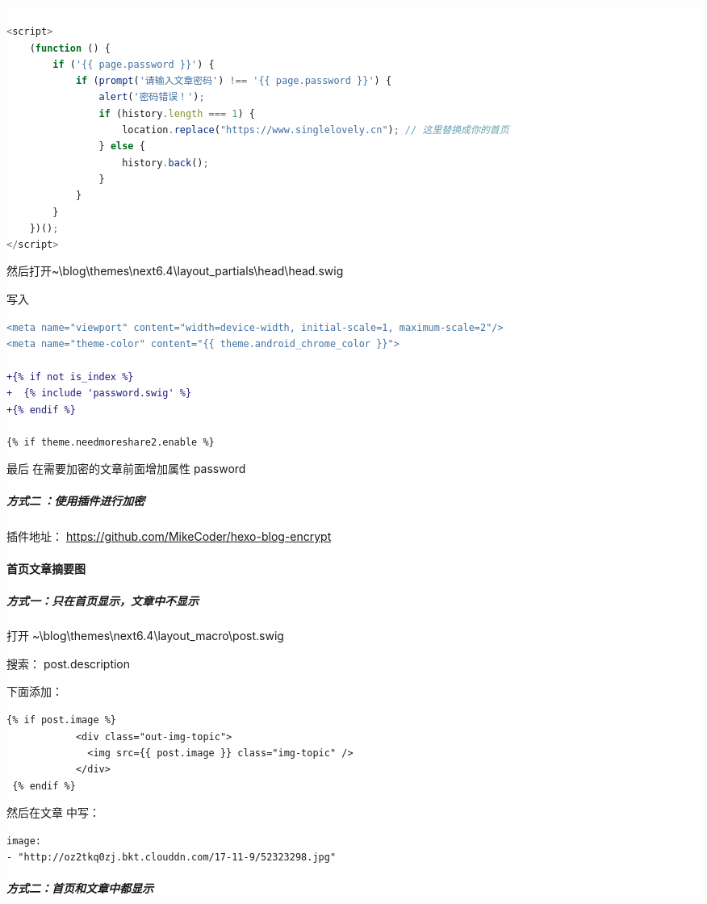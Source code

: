 ```javascript

<script>
    (function () {
        if ('{{ page.password }}') {
            if (prompt('请输入文章密码') !== '{{ page.password }}') {
                alert('密码错误！');
                if (history.length === 1) {
                    location.replace("https://www.singlelovely.cn"); // 这里替换成你的首页
                } else {
                    history.back();
                }
            }
        }
    })();
</script>
```
<span id = "font-blue">然后打开</span>~\blog\themes\next6.4\layout\_partials\head\head.swig

<span id = "font-blue">写入</span>
```diff
<meta name="viewport" content="width=device-width, initial-scale=1, maximum-scale=2"/>
<meta name="theme-color" content="{{ theme.android_chrome_color }}">

+{% if not is_index %}
+  {% include 'password.swig' %}
+{% endif %}

{% if theme.needmoreshare2.enable %}
```
<span id = "font-red">最后</span> 在需要加密的文章前面增加属性<span id="inline-yellow"> password </span>

##### 方式二 ：使用插件进行加密

<span id = "font-blue">插件地址：</span> https://github.com/MikeCoder/hexo-blog-encrypt

#### 首页文章摘要图

##### 方式一：只在首页显示，文章中不显示

<span id = "font-blue">打开</span> ~\blog\themes\next6.4\layout\_macro\post.swig

<span id = "font-blue">搜索：</span> <span id="inline-green"> post.description</span>

<span id = "font-blue">下面添加：</span> 
```
{% if post.image %}
            <div class="out-img-topic">
              <img src={{ post.image }} class="img-topic" />
            </div>
 {% endif %}
```
然后在<span id = "font-blue">文章</span> 中写：
```
image: 
- "http://oz2tkq0zj.bkt.clouddn.com/17-11-9/52323298.jpg"
```
##### 方式二：首页和文章中都显示
